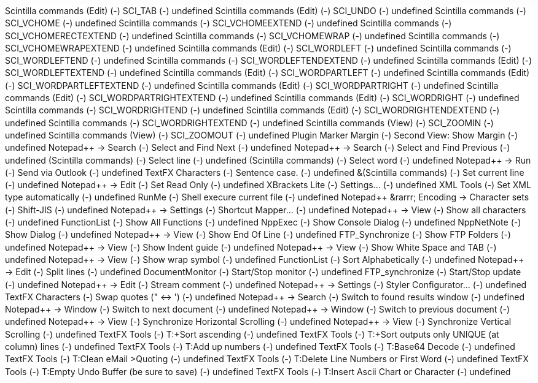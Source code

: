 Scintilla commands (Edit) (-) SCI_TAB (-) undefined
Scintilla commands (Edit) (-) SCI_UNDO (-) undefined
Scintilla commands (-) SCI_VCHOME (-) undefined
Scintilla commands (-) SCI_VCHOMEEXTEND (-) undefined
Scintilla commands (-) SCI_VCHOMERECTEXTEND (-) undefined
Scintilla commands (-) SCI_VCHOMEWRAP (-) undefined
Scintilla commands (-) SCI_VCHOMEWRAPEXTEND (-) undefined
Scintilla commands (Edit) (-) SCI_WORDLEFT (-) undefined
Scintilla commands (-) SCI_WORDLEFTEND (-) undefined
Scintilla commands (-) SCI_WORDLEFTENDEXTEND (-) undefined
Scintilla commands (Edit) (-) SCI_WORDLEFTEXTEND (-) undefined
Scintilla commands (Edit) (-) SCI_WORDPARTLEFT (-) undefined
Scintilla commands (Edit) (-) SCI_WORDPARTLEFTEXTEND (-) undefined
Scintilla commands (Edit) (-) SCI_WORDPARTRIGHT (-) undefined
Scintilla commands (Edit) (-) SCI_WORDPARTRIGHTEXTEND (-) undefined
Scintilla commands (Edit) (-) SCI_WORDRIGHT (-) undefined
Scintilla commands (-) SCI_WORDRIGHTEND (-) undefined
Scintilla commands (Edit) (-) SCI_WORDRIGHTENDEXTEND (-) undefined
Scintilla commands (-) SCI_WORDRIGHTEXTEND (-) undefined
Scintilla commands (View) (-) SCI_ZOOMIN (-) undefined
Scintilla commands (View) (-) SCI_ZOOMOUT (-) undefined
Plugin Marker Margin (-) Second View: Show Margin (-) undefined
Notepad++ → Search (-) Select and Find Next (-) undefined
Notepad++ → Search (-) Select and Find Previous (-) undefined
(Scintilla commands) (-) Select line (-) undefined
(Scintilla commands) (-) Select word (-) undefined
Notepad++ → Run (-) Send via Outlook (-) undefined
TextFX Characters (-) Sentence case. (-) undefined
&(Scintilla commands) (-) Set current line (-) undefined
Notepad++ → Edit (-) Set Read Only (-) undefined
XBrackets Lite (-) Settings... (-) undefined
XML Tools (-) Set XML type automatically (-) undefined
RunMe (-) Shell execure current file (-) undefined
Notepad++ &rarrr; Encoding → Character sets (-) Shift-JIS (-) undefined
Notepad++ → Settings (-) Shortcut Mapper... (-) undefined
Notepad++ → View (-) Show all characters (-) undefined
FunctionList (-) Show All Functions (-) undefined
NppExec (-) Show Console Dialog (-) undefined
NppNetNote (-) Show Dialog (-) undefined
Notepad++ → View (-) Show End Of Line (-) undefined
FTP_Synchronize (-) Show FTP Folders (-) undefined
Notepad++ → View (-) Show Indent guide (-) undefined
Notepad++ → View (-) Show White Space and TAB (-) undefined
Notepad++ → View (-) Show wrap symbol (-) undefined
FunctionList (-) Sort Alphabetically (-) undefined
Notepad++ → Edit (-) Split lines (-) undefined
DocumentMonitor (-) Start/Stop monitor (-) undefined
FTP_synchronize (-) Start/Stop update (-) undefined
Notepad++ → Edit (-) Stream comment (-) undefined
Notepad++ → Settings (-) Styler Configurator... (-) undefined
TextFX Characters (-) Swap quotes (" <-> ') (-) undefined
Notepad++ → Search (-) Switch to found results window (-) undefined
Notepad++ → Window (-) Switch to next document (-) undefined
Notepad++ → Window (-) Switch to previous document (-) undefined
Notepad++ → View (-) Synchronize Horizontal Scrolling (-) undefined
Notepad++ → View (-) Synchronize Vertical Scrolling (-) undefined
TextFX Tools (-) T:+Sort ascending (-) undefined
TextFX Tools (-) T:+Sort outputs only UNIQUE (at column) lines (-) undefined
TextFX Tools (-) T:Add up numbers (-) undefined
TextFX Tools (-) T:Base64 Decode (-) undefined
TextFX Tools (-) T:Clean eMail >Quoting (-) undefined
TextFX Tools (-) T:Delete Line Numbers or First Word (-) undefined
TextFX Tools (-) T:Empty Undo Buffer (be sure to save) (-) undefined
TextFX Tools (-) T:Insert Ascii Chart or Character (-) undefined